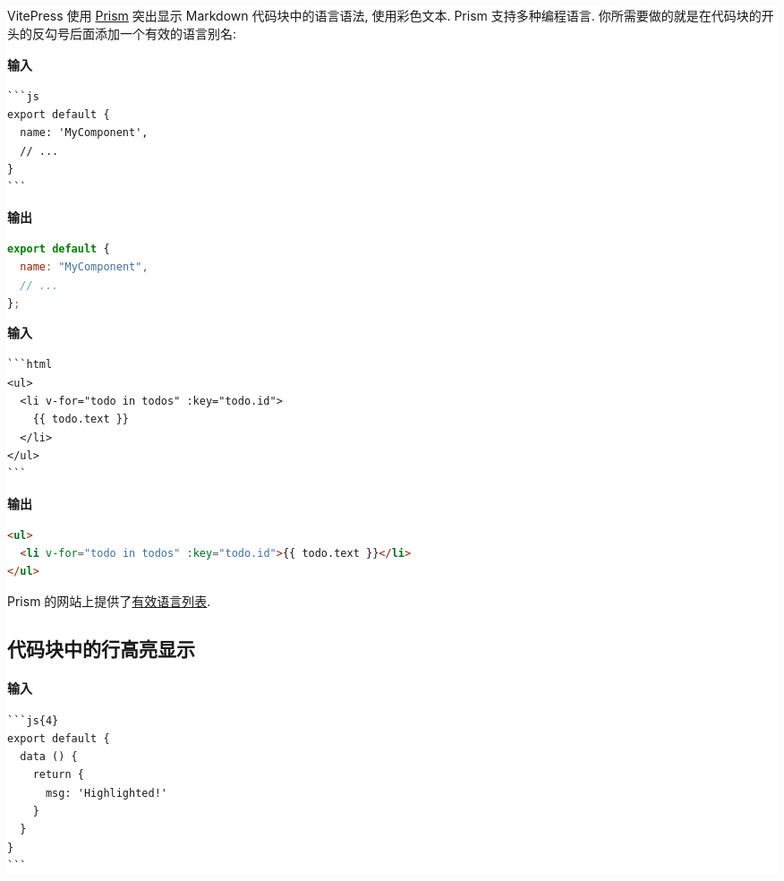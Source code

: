 VitePress 使用 [Prism](https://prismjs.com/) 突出显示 Markdown 代码块中的语言语法, 使用彩色文本. Prism 支持多种编程语言. 你所需要做的就是在代码块的开头的反勾号后面添加一个有效的语言别名:

**输入**

````
```js
export default {
  name: 'MyComponent',
  // ...
}
```
````

**输出**

```js
export default {
  name: "MyComponent",
  // ...
};
```

**输入**

````
```html
<ul>
  <li v-for="todo in todos" :key="todo.id">
    {{ todo.text }}
  </li>
</ul>
```
````

**输出**

```html
<ul>
  <li v-for="todo in todos" :key="todo.id">{{ todo.text }}</li>
</ul>
```

Prism 的网站上提供了[有效语言列表](https://prismjs.com/#languages-list).

## 代码块中的行高亮显示

**输入**

````
```js{4}
export default {
  data () {
    return {
      msg: 'Highlighted!'
    }
  }
}
```
````
